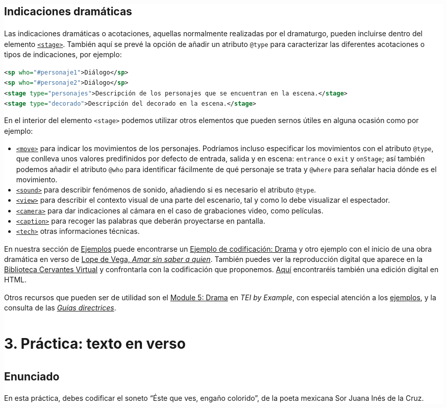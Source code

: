## Indicaciones dramáticas
 
Las indicaciones dramáticas o acotaciones, aquellas normalmente realizadas por el dramaturgo, pueden incluirse dentro del elemento [`<stage>`](https://www.tei-c.org/release/doc/tei-p5-doc/en/html/ref-stage.html). También aquí se prevé la opción de añadir un atributo `@type` para caracterizar las diferentes acotaciones o tipos de indicaciones, por ejemplo:
 
```xml
<sp who="#personaje1">Diálogo</sp>
<sp who="#personaje2">Diálogo</sp>
<stage type="personajes">Descripción de los personajes que se encuentran en la escena.</stage>
<stage type="decorado">Descripción del decorado en la escena.</stage>
```
 
En el interior del elemento `<stage>` podemos utilizar otros elementos que
pueden sernos útiles en alguna ocasión como por ejemplo:
 
* [`<move>`](https://www.tei-c.org/release/doc/tei-p5-doc/en/html/ref-move.html) para indicar los movimientos de los personajes. Podríamos incluso especificar los movimientos con el atributo `@type`, que conlleva unos valores predifinidos por defecto de entrada, salida y en escena: `entrance` o `exit` y `onStage`; así también podemos añadir el atributo `@who` para identificar fácilmente de qué personaje se trata y `@where` para señalar hacia dónde es el movimiento.
* [`<sound>`](https://www.tei-c.org/release/doc/tei-p5-doc/en/html/ref-sound.html) para describir fenómenos de sonido, añadiendo si es necesario el atributo `@type`.
* [`<view>`](https://www.tei-c.org/release/doc/tei-p5-doc/en/html/ref-view.html) para describir el contexto visual de una parte del escenario, tal y como lo debe visualizar el espectador.
* [`<camera>`](https://www.tei-c.org/release/doc/tei-p5-doc/en/html/ref-camera.html) para dar indicaciones al cámara en el caso de grabaciones video, como películas.
* [`<caption>`](https://www.tei-c.org/release/doc/tei-p5-doc/en/html/ref-caption.html) para recoger las palabras que deberán proyectarse en pantalla.
* [`<tech>`](https://www.tei-c.org/release/doc/tei-p5-doc/en/html/examples-tech.html) otras informaciones técnicas.
 
En nuestra sección de [Ejemplos](https://tthub.io/aprende/ejemplos/inicio) puede encontrarse un [Ejemplo de codificación: Drama](https://tthub.io/aprende/ejemplos/ejemplo-drama) y otro ejemplo con el inicio de una obra dramática en verso de [Lope de Vega, *Amar sin saber a quien*](https://tthub.io/aprende/ejemplos/ejemplo-drama-lope-amar-sin-saber-a-quien). También puedes ver la reproducción digital que aparece en la [Biblioteca Cervantes Virtual](https://www.cervantesvirtual.com/descargaPdf/amar-sin-saber-a-quien--1/) y confrontarla con la codificación que proponemos. [Aquí](https://www.cervantesvirtual.com/obra-visor/amar-sin-saber-a-quien--0/html/) encontraréis también una edición digital en HTML.
 
Otros recursos que pueden ser de utilidad son el [Module 5: Drama](http://teibyexample.org/modules/TBED05v00.htm) en *TEI by Example*, con especial atención a los [ejemplos](http://teibyexample.org/examples/TBED05v00.htm), y la consulta de las [*Guías directrices*](http://www.tei-c.org/release/doc/tei-p5-doc/en/html/DR.html).

# 3. Práctica: texto en verso

## Enunciado
 
En esta práctica, debes codificar el soneto “Éste que ves, engaño colorido”, de la poeta mexicana Sor Juana Inés de la Cruz.
  